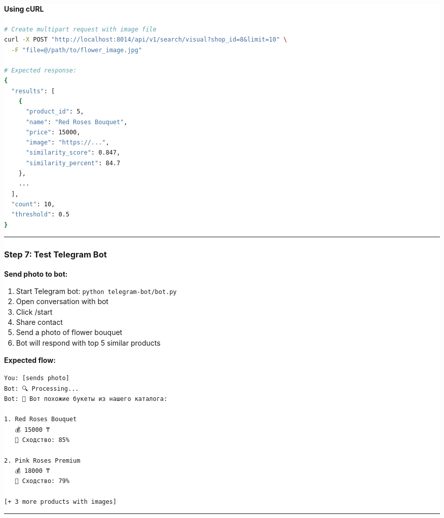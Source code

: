 #### Using cURL
```bash
# Create multipart request with image file
curl -X POST "http://localhost:8014/api/v1/search/visual?shop_id=8&limit=10" \
  -F "file=@/path/to/flower_image.jpg"

# Expected response:
{
  "results": [
    {
      "product_id": 5,
      "name": "Red Roses Bouquet",
      "price": 15000,
      "image": "https://...",
      "similarity_score": 0.847,
      "similarity_percent": 84.7
    },
    ...
  ],
  "count": 10,
  "threshold": 0.5
}
```

---

### Step 7: Test Telegram Bot

**Send photo to bot:**
1. Start Telegram bot: `python telegram-bot/bot.py`
2. Open conversation with bot
3. Click /start
4. Share contact
5. Send a photo of flower bouquet
6. Bot will respond with top 5 similar products

**Expected flow:**
```
You: [sends photo]
Bot: 🔍 Processing...
Bot: 🎁 Вот похожие букеты из нашего каталога:

1. Red Roses Bouquet
   💰 15000 ₸
   🔄 Сходство: 85%

2. Pink Roses Premium
   💰 18000 ₸
   🔄 Сходство: 79%

[+ 3 more products with images]
```

---